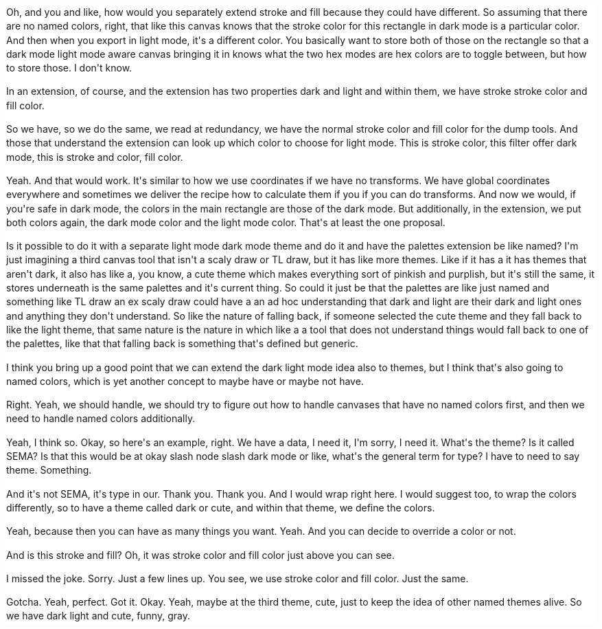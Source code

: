 Oh, and you and like, how would you separately extend stroke and fill because they could have different. So assuming that there are no named colors, right, that like this canvas knows that the stroke color for this rectangle in dark mode is a particular color. And then when you export in light mode, it's a different color. You basically want to store both of those on the rectangle so that a dark mode light mode aware canvas bringing it in knows what the two hex modes are hex colors are to toggle between, but how to store those. I don't know.

In an extension, of course, and the extension has two properties dark and light and within them, we have stroke stroke color and fill color.

So we have, so we do the same, we read at redundancy, we have the normal stroke color and fill color for the dump tools. And those that understand the extension can look up which color to choose for light mode. This is stroke color, this filter offer dark mode, this is stroke and color, fill color.

Yeah. And that would work. It's similar to how we use coordinates if we have no transforms. We have global coordinates everywhere and sometimes we deliver the recipe how to calculate them if you if you can do transforms. And now we would, if you're safe in dark mode, the colors in the main rectangle are those of the dark mode. But additionally, in the extension, we put both colors again, the dark mode color and the light mode color. That's at least the one proposal.

Is it possible to do it with a separate light mode dark mode theme and do it and have the palettes extension be like named? I'm just imagining a third canvas tool that isn't a scaly draw or TL draw, but it has like more themes. Like if it has a it has themes that aren't dark, it also has like a, you know, a cute theme which makes everything sort of pinkish and purplish, but it's still the same, it stores underneath is the same palettes and it's current thing. So could it just be that the palettes are like just named and something like TL draw an ex scaly draw could have a an ad hoc understanding that dark and light are their dark and light ones and anything they don't understand. So like the nature of falling back, if someone selected the cute theme and they fall back to like the light theme, that same nature is the nature in which like a a tool that does not understand things would fall back to one of the palettes, like that that falling back is something that's defined but generic.

I think you bring up a good point that we can extend the dark light mode idea also to themes, but I think that's also going to named colors, which is yet another concept to maybe have or maybe not have.

Right. Yeah, we should handle, we should try to figure out how to handle canvases that have no named colors first, and then we need to handle named colors additionally.

Yeah, I think so. Okay, so here's an example, right. We have a data, I need it, I'm sorry, I need it. What's the theme? Is it called SEMA? Is that this would be at okay slash node slash dark mode or like, what's the general term for type? I have to need to say theme. Something.

And it's not SEMA, it's type in our. Thank you. Thank you. And I would wrap right here. I would suggest too, to wrap the colors differently, so to have a theme called dark or cute, and within that theme, we define the colors.

Yeah, because then you can have as many things you want. Yeah. And you can decide to override a color or not.

And is this stroke and fill? Oh, it was stroke color and fill color just above you can see.

I missed the joke. Sorry. Just a few lines up. You see, we use stroke color and fill color. Just the same.

Gotcha. Yeah, perfect. Got it. Okay. Yeah, maybe at the third theme, cute, just to keep the idea of other named themes alive. So we have dark light and cute, funny, gray.
